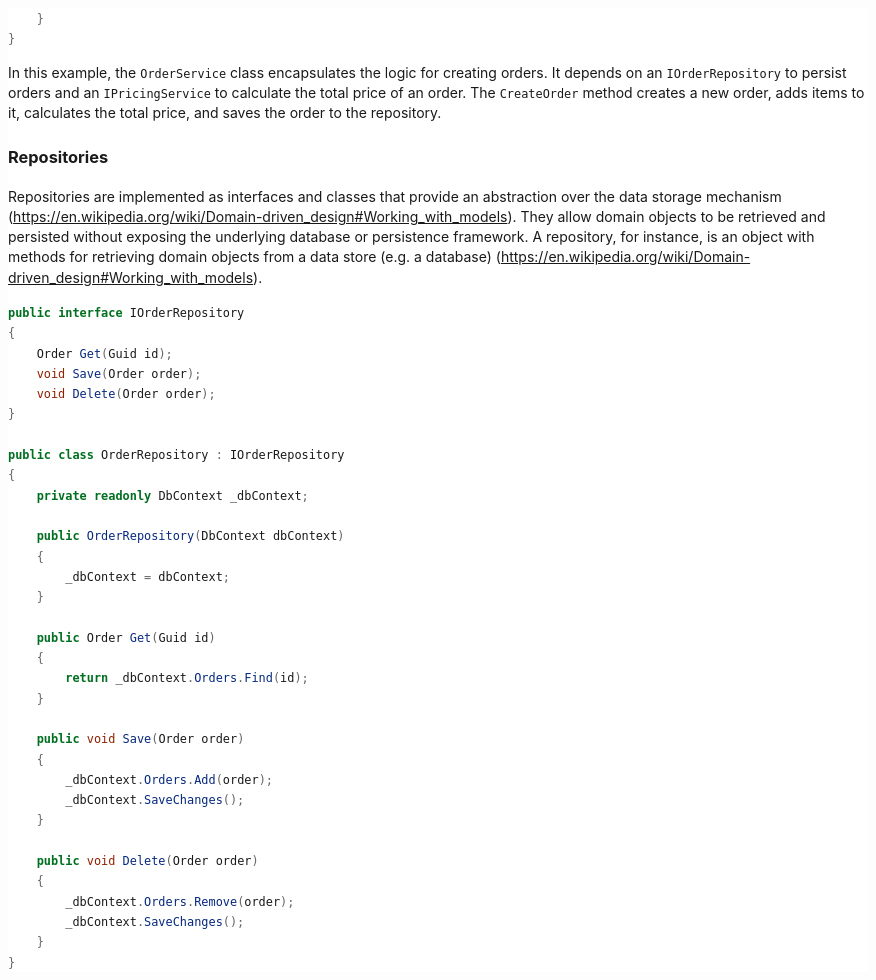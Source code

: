 ```csharp
    }
}
```

In this example, the `OrderService` class encapsulates the logic for creating orders. It depends on an `IOrderRepository` to persist orders and an `IPricingService` to calculate the total price of an order. The `CreateOrder` method creates a new order, adds items to it, calculates the total price, and saves the order to the repository.

### Repositories

Repositories are implemented as interfaces and classes that provide an abstraction over the data storage mechanism (https://en.wikipedia.org/wiki/Domain-driven_design#Working_with_models). They allow domain objects to be retrieved and persisted without exposing the underlying database or persistence framework. A repository, for instance, is an object with methods for retrieving domain objects from a data store (e.g. a database) (https://en.wikipedia.org/wiki/Domain-driven_design#Working_with_models).

```csharp
public interface IOrderRepository
{
    Order Get(Guid id);
    void Save(Order order);
    void Delete(Order order);
}

public class OrderRepository : IOrderRepository
{
    private readonly DbContext _dbContext;

    public OrderRepository(DbContext dbContext)
    {
        _dbContext = dbContext;
    }

    public Order Get(Guid id)
    {
        return _dbContext.Orders.Find(id);
    }

    public void Save(Order order)
    {
        _dbContext.Orders.Add(order);
        _dbContext.SaveChanges();
    }

    public void Delete(Order order)
    {
        _dbContext.Orders.Remove(order);
        _dbContext.SaveChanges();
    }
}
```
